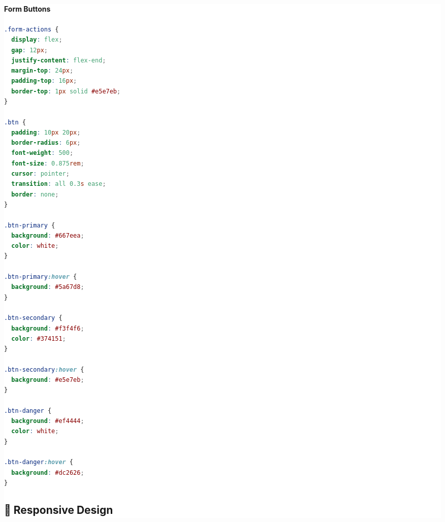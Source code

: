 #### Form Buttons
```css
.form-actions {
  display: flex;
  gap: 12px;
  justify-content: flex-end;
  margin-top: 24px;
  padding-top: 16px;
  border-top: 1px solid #e5e7eb;
}

.btn {
  padding: 10px 20px;
  border-radius: 6px;
  font-weight: 500;
  font-size: 0.875rem;
  cursor: pointer;
  transition: all 0.3s ease;
  border: none;
}

.btn-primary {
  background: #667eea;
  color: white;
}

.btn-primary:hover {
  background: #5a67d8;
}

.btn-secondary {
  background: #f3f4f6;
  color: #374151;
}

.btn-secondary:hover {
  background: #e5e7eb;
}

.btn-danger {
  background: #ef4444;
  color: white;
}

.btn-danger:hover {
  background: #dc2626;
}
```

## 📱 Responsive Design
